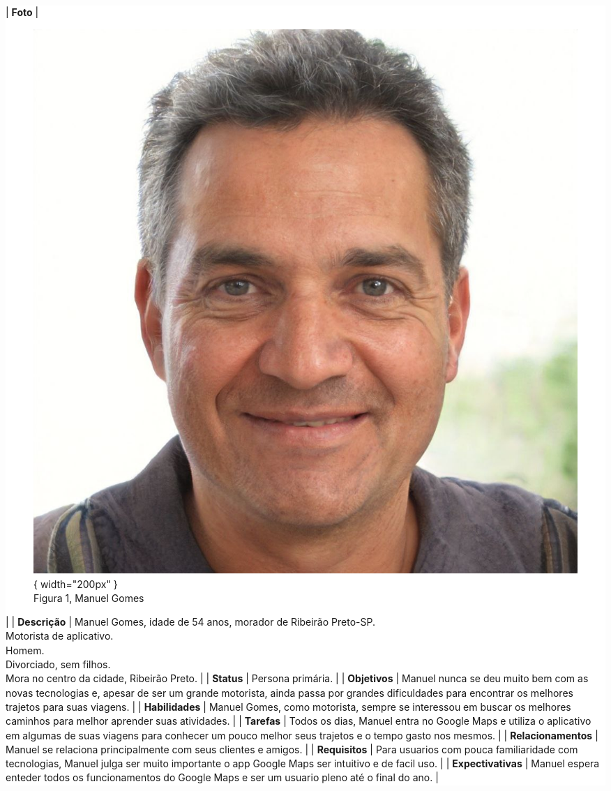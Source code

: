 | **Foto**            | <figure markdown> ![Foto de perfil de Manuel](../assets/personas/persona1.jpg){ width="200px" } <figcaption>Figura 1, Manuel Gomes</figcaption></figure>                                 |
| **Descrição**       | Manuel Gomes, idade de 54 anos, morador de Ribeirão Preto-SP.<br> Motorista de aplicativo.<br>Homem. <br>Divorciado, sem filhos. <br>Mora no centro da cidade, Ribeirão Preto.           |
| **Status**          | Persona primária.                                                                                                                                                                        |
| **Objetivos**       | Manuel nunca se deu muito bem com as novas tecnologias e, apesar de ser um grande motorista, ainda passa por grandes dificuldades para encontrar os melhores trajetos para suas viagens. |
| **Habilidades**     | Manuel Gomes, como motorista, sempre se interessou em buscar os melhores caminhos para melhor aprender suas atividades.                                                                  |
| **Tarefas**         | Todos os dias, Manuel entra no Google Maps e utiliza o aplicativo em algumas de suas viagens para conhecer um pouco melhor seus trajetos e o tempo gasto nos mesmos.                     |
| **Relacionamentos** | Manuel se relaciona principalmente com seus clientes e amigos.                                                                                                                           |
| **Requisitos**      | Para usuarios com pouca familiaridade com tecnologias, Manuel julga ser muito importante o app Google Maps ser intuitivo e de facil uso.                                                 |
| **Expectivativas**  | Manuel espera enteder todos os funcionamentos do Google Maps e ser um usuario pleno até o final do ano.                                                                                  |

